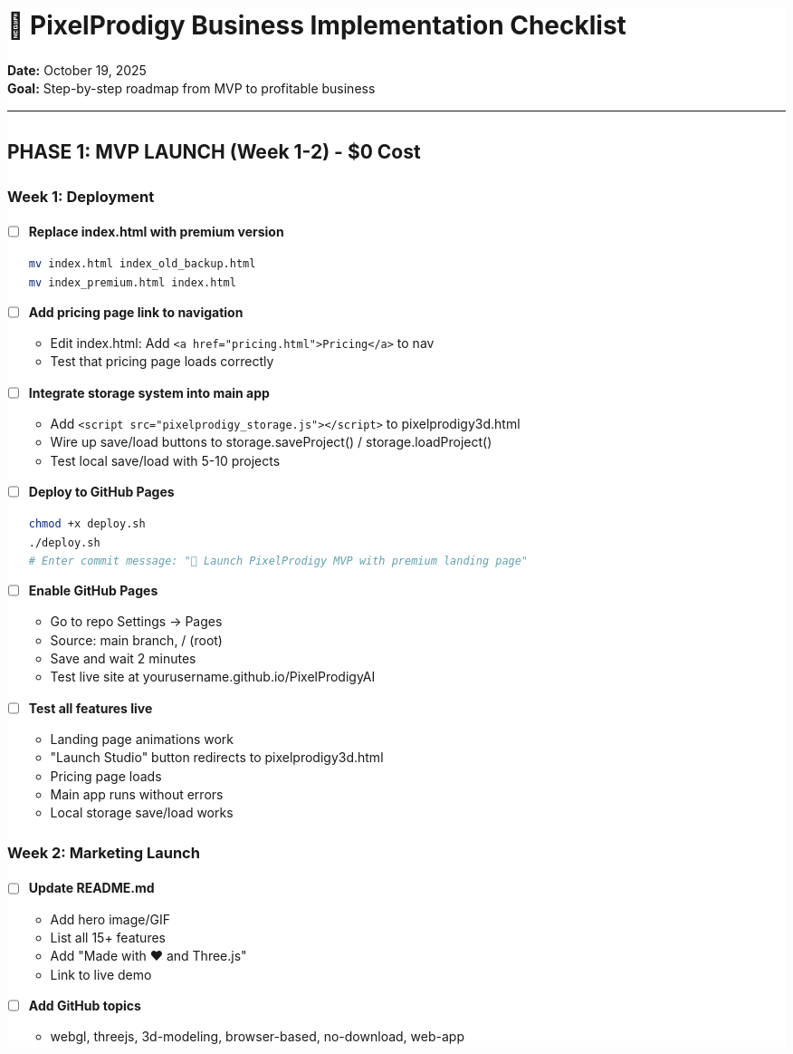 # 🚀 PixelProdigy Business Implementation Checklist
**Date:** October 19, 2025  
**Goal:** Step-by-step roadmap from MVP to profitable business

---

## PHASE 1: MVP LAUNCH (Week 1-2) - $0 Cost

### Week 1: Deployment
- [ ] **Replace index.html with premium version**
  ```bash
  mv index.html index_old_backup.html
  mv index_premium.html index.html
  ```

- [ ] **Add pricing page link to navigation**
  - Edit index.html: Add `<a href="pricing.html">Pricing</a>` to nav
  - Test that pricing page loads correctly

- [ ] **Integrate storage system into main app**
  - Add `<script src="pixelprodigy_storage.js"></script>` to pixelprodigy3d.html
  - Wire up save/load buttons to storage.saveProject() / storage.loadProject()
  - Test local save/load with 5-10 projects

- [ ] **Deploy to GitHub Pages**
  ```bash
  chmod +x deploy.sh
  ./deploy.sh
  # Enter commit message: "🚀 Launch PixelProdigy MVP with premium landing page"
  ```

- [ ] **Enable GitHub Pages**
  - Go to repo Settings → Pages
  - Source: main branch, / (root)
  - Save and wait 2 minutes
  - Test live site at yourusername.github.io/PixelProdigyAI

- [ ] **Test all features live**
  - Landing page animations work
  - "Launch Studio" button redirects to pixelprodigy3d.html
  - Pricing page loads
  - Main app runs without errors
  - Local storage save/load works

### Week 2: Marketing Launch
- [ ] **Update README.md**
  - Add hero image/GIF
  - List all 15+ features
  - Add "Made with ❤️ and Three.js"
  - Link to live demo

- [ ] **Add GitHub topics**
  - webgl, threejs, 3d-modeling, browser-based, no-download, web-app
